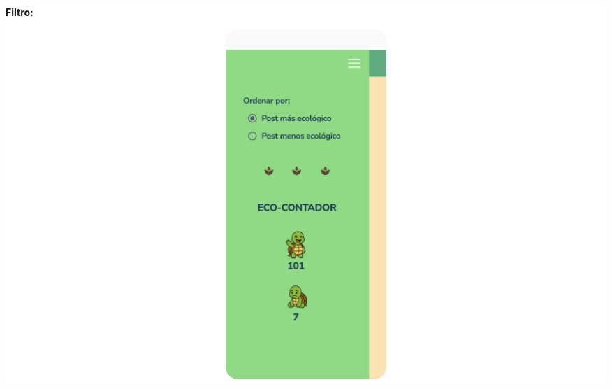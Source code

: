 **Filtro:**
<br>
<div align="center">
  <img src="./Filtrar.png" alt="Visualizar" height="500" width="auto">